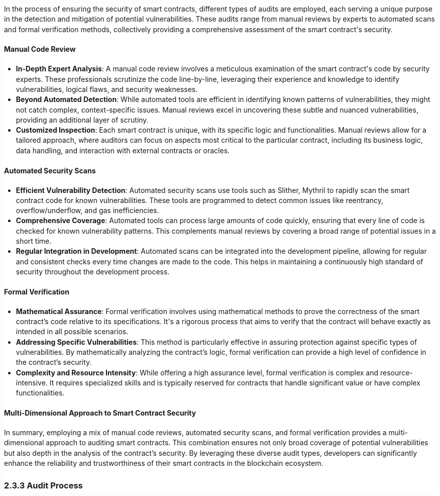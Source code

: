 In the process of ensuring the security of smart contracts, different types of audits are employed, each serving a unique purpose in the detection and mitigation of potential vulnerabilities. These audits range from manual reviews by experts to automated scans and formal verification methods, collectively providing a comprehensive assessment of the smart contract's security.

#### Manual Code Review

* **In-Depth Expert Analysis**: A manual code review involves a meticulous examination of the smart contract's code by security experts. These professionals scrutinize the code line-by-line, leveraging their experience and knowledge to identify vulnerabilities, logical flaws, and security weaknesses.
* **Beyond Automated Detection**: While automated tools are efficient in identifying known patterns of vulnerabilities, they might not catch complex, context-specific issues. Manual reviews excel in uncovering these subtle and nuanced vulnerabilities, providing an additional layer of scrutiny.
* **Customized Inspection**: Each smart contract is unique, with its specific logic and functionalities. Manual reviews allow for a tailored approach, where auditors can focus on aspects most critical to the particular contract, including its business logic, data handling, and interaction with external contracts or oracles.

#### Automated Security Scans

* **Efficient Vulnerability Detection**: Automated security scans use tools such as Slither, Mythril to rapidly scan the smart contract code for known vulnerabilities. These tools are programmed to detect common issues like reentrancy, overflow/underflow, and gas inefficiencies.
* **Comprehensive Coverage**: Automated tools can process large amounts of code quickly, ensuring that every line of code is checked for known vulnerability patterns. This complements manual reviews by covering a broad range of potential issues in a short time.
* **Regular Integration in Development**: Automated scans can be integrated into the development pipeline, allowing for regular and consistent checks every time changes are made to the code. This helps in maintaining a continuously high standard of security throughout the development process.

#### Formal Verification

* **Mathematical Assurance**: Formal verification involves using mathematical methods to prove the correctness of the smart contract’s code relative to its specifications. It's a rigorous process that aims to verify that the contract will behave exactly as intended in all possible scenarios.
* **Addressing Specific Vulnerabilities**: This method is particularly effective in assuring protection against specific types of vulnerabilities. By mathematically analyzing the contract’s logic, formal verification can provide a high level of confidence in the contract’s security.
* **Complexity and Resource Intensity**: While offering a high assurance level, formal verification is complex and resource-intensive. It requires specialized skills and is typically reserved for contracts that handle significant value or have complex functionalities.

#### Multi-Dimensional Approach to Smart Contract Security

In summary, employing a mix of manual code reviews, automated security scans, and formal verification provides a multi-dimensional approach to auditing smart contracts. This combination ensures not only broad coverage of potential vulnerabilities but also depth in the analysis of the contract’s security. By leveraging these diverse audit types, developers can significantly enhance the reliability and trustworthiness of their smart contracts in the blockchain ecosystem.

### 2.3.3 Audit Process
